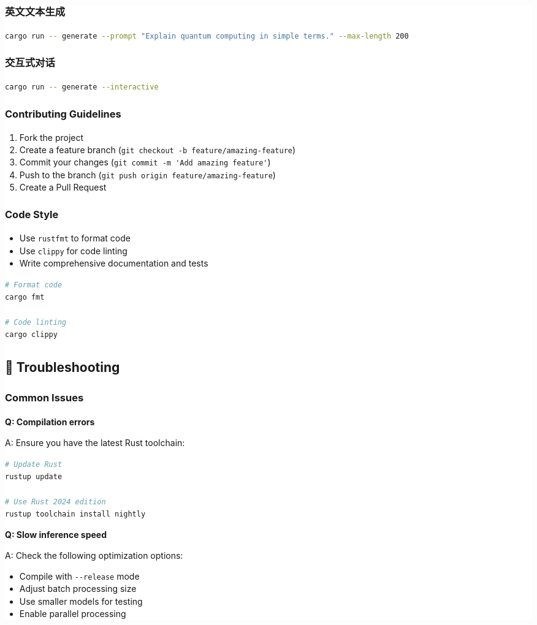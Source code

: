 ### 英文文本生成

```bash
cargo run -- generate --prompt "Explain quantum computing in simple terms." --max-length 200
```

### 交互式对话

```bash
cargo run -- generate --interactive
```

### Contributing Guidelines

1. Fork the project
2. Create a feature branch (`git checkout -b feature/amazing-feature`)
3. Commit your changes (`git commit -m 'Add amazing feature'`)
4. Push to the branch (`git push origin feature/amazing-feature`)
5. Create a Pull Request

### Code Style

- Use `rustfmt` to format code
- Use `clippy` for code linting
- Write comprehensive documentation and tests

```bash
# Format code
cargo fmt

# Code linting
cargo clippy
```

## 🔧 Troubleshooting

### Common Issues

**Q: Compilation errors**

A: Ensure you have the latest Rust toolchain:

```bash
# Update Rust
rustup update

# Use Rust 2024 edition
rustup toolchain install nightly
```

**Q: Slow inference speed**

A: Check the following optimization options:
- Compile with `--release` mode
- Adjust batch processing size
- Use smaller models for testing
- Enable parallel processing
